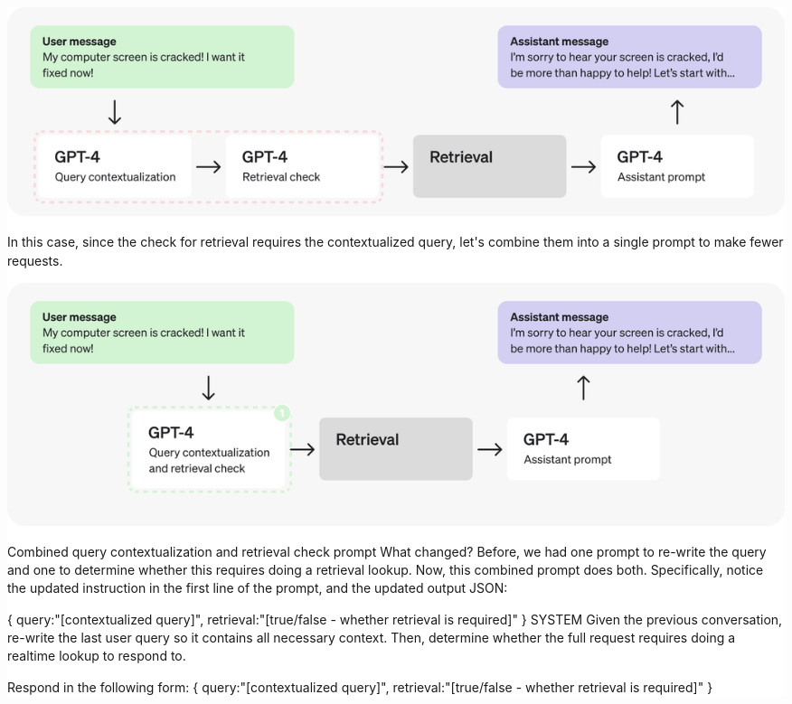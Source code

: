 ![alt text](images/image-1.png)

In this case, since the check for retrieval requires the contextualized query, let's combine them into a single prompt to make fewer requests.

![alt text](images/image-2.png)

Combined query contextualization and retrieval check prompt
What changed? Before, we had one prompt to re-write the query and one to determine whether this requires doing a retrieval lookup. Now, this combined prompt does both. Specifically, notice the updated instruction in the first line of the prompt, and the updated output JSON:


{
query:"[contextualized query]",
retrieval:"[true/false - whether retrieval is required]"
}
SYSTEM
Given the previous conversation, re-write the last user query so it contains
all necessary context. Then, determine whether the full request requires doing a
realtime lookup to respond to.

Respond in the following form:
{
query:"[contextualized query]",
retrieval:"[true/false - whether retrieval is required]"
}
